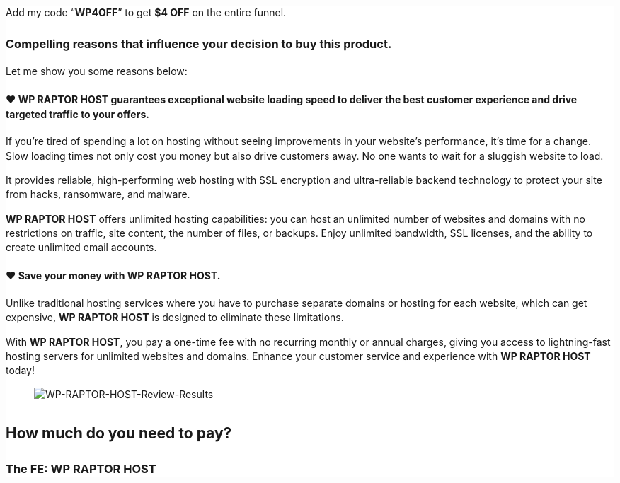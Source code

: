 <p data-w-id="ca370de4-c999-2ba7-41f4-f5fd4ec15927" data-wf-id="[&quot;ca370de4-c999-2ba7-41f4-f5fd4ec15927&quot;]" data-automation-id="dyn-item-post-body-input">Add my code “<strong data-w-id="841882b6-d7f7-1c6e-feb6-4256b7d8ca4c" data-wf-id="[&quot;841882b6-d7f7-1c6e-feb6-4256b7d8ca4c&quot;]" data-automation-id="dyn-item-post-body-input">WP4OFF</strong>” to get <strong data-w-id="b8d3e584-14ca-5021-6462-1c0a5bd8a47a" data-wf-id="[&quot;b8d3e584-14ca-5021-6462-1c0a5bd8a47a&quot;]" data-automation-id="dyn-item-post-body-input">$4 OFF</strong> on the entire funnel.</p>
<h3 data-w-id="592b582c-e308-d6cc-4e34-6bfd01021ce2" data-wf-id="[&quot;592b582c-e308-d6cc-4e34-6bfd01021ce2&quot;]" data-automation-id="dyn-item-post-body-input">Compelling reasons that influence your decision to buy this product.</h3>
<p data-w-id="4c072fa1-8c7e-1317-70e4-d77d65427346" data-wf-id="[&quot;4c072fa1-8c7e-1317-70e4-d77d65427346&quot;]" data-automation-id="dyn-item-post-body-input">Let me show you some reasons below:</p>
<h4 data-w-id="52f0433d-172c-a43d-de2c-996c70c69603" data-wf-id="[&quot;52f0433d-172c-a43d-de2c-996c70c69603&quot;]" data-automation-id="dyn-item-post-body-input"><strong data-w-id="396b4ca1-01c5-045f-108b-78ebd8a1e03a" data-wf-id="[&quot;396b4ca1-01c5-045f-108b-78ebd8a1e03a&quot;]" data-automation-id="dyn-item-post-body-input">♥ WP RAPTOR HOST</strong> <strong data-w-id="176dba37-1d7a-1fdc-01f5-238bbd788f5d" data-wf-id="[&quot;176dba37-1d7a-1fdc-01f5-238bbd788f5d&quot;]" data-automation-id="dyn-item-post-body-input">guarantees exceptional website loading speed to deliver the best customer experience and drive targeted traffic to your offers.</strong></h4>
<p data-w-id="5b75a20b-e16b-bc57-264f-c385cd216e88" data-wf-id="[&quot;5b75a20b-e16b-bc57-264f-c385cd216e88&quot;]" data-automation-id="dyn-item-post-body-input">If you’re tired of spending a lot on hosting without seeing improvements in your website’s performance, it’s time for a change. Slow loading times not only cost you money but also drive customers away. No one wants to wait for a sluggish website to load.</p>
<p data-w-id="d593ebd3-3779-96ce-3c69-0c0a4884813d" data-wf-id="[&quot;d593ebd3-3779-96ce-3c69-0c0a4884813d&quot;]" data-automation-id="dyn-item-post-body-input">It provides reliable, high-performing web hosting with SSL encryption and ultra-reliable backend technology to protect your site from hacks, ransomware, and malware.</p>
<p data-w-id="cdabdc27-7d6c-fbed-c684-edcc6e0e03b2" data-wf-id="[&quot;cdabdc27-7d6c-fbed-c684-edcc6e0e03b2&quot;]" data-automation-id="dyn-item-post-body-input"><strong data-w-id="989452f2-730e-1f67-48a6-47dbe4b881c7" data-wf-id="[&quot;989452f2-730e-1f67-48a6-47dbe4b881c7&quot;]" data-automation-id="dyn-item-post-body-input">WP RAPTOR HOST</strong> offers unlimited hosting capabilities: you can host an unlimited number of websites and domains with no restrictions on traffic, site content, the number of files, or backups. Enjoy unlimited bandwidth, SSL licenses, and the ability to create unlimited email accounts.</p>
<h4 data-w-id="d2f378aa-e258-d5c1-00a3-0fecf573a87d" data-wf-id="[&quot;d2f378aa-e258-d5c1-00a3-0fecf573a87d&quot;]" data-automation-id="dyn-item-post-body-input"><strong data-w-id="48db61e8-def2-94cb-0bb3-b5c5232886d9" data-wf-id="[&quot;48db61e8-def2-94cb-0bb3-b5c5232886d9&quot;]" data-automation-id="dyn-item-post-body-input">♥ Save your money with WP RAPTOR HOST.</strong></h4>
<p data-w-id="5c338da1-b6d5-f5e1-e074-774e0fbf1f8e" data-wf-id="[&quot;5c338da1-b6d5-f5e1-e074-774e0fbf1f8e&quot;]" data-automation-id="dyn-item-post-body-input">Unlike traditional hosting services where you have to purchase separate domains or hosting for each website, which can get expensive, <strong data-w-id="09238989-33e6-b8c2-1975-88e684f9a453" data-wf-id="[&quot;09238989-33e6-b8c2-1975-88e684f9a453&quot;]" data-automation-id="dyn-item-post-body-input">WP RAPTOR HOST</strong> is designed to eliminate these limitations.</p>
<p data-w-id="a2d6f365-628e-0d15-c36d-276caf278e71" data-wf-id="[&quot;a2d6f365-628e-0d15-c36d-276caf278e71&quot;]" data-automation-id="dyn-item-post-body-input">With <strong data-w-id="2e675a32-1fe3-9e9b-f7bd-e0c7a164c3e4" data-wf-id="[&quot;2e675a32-1fe3-9e9b-f7bd-e0c7a164c3e4&quot;]" data-automation-id="dyn-item-post-body-input">WP RAPTOR HOST</strong>, you pay a one-time fee with no recurring monthly or annual charges, giving you access to lightning-fast hosting servers for unlimited websites and domains. Enhance your customer service and experience with <strong data-w-id="b2ef93aa-4a97-27bb-b934-4f598308ff66" data-wf-id="[&quot;b2ef93aa-4a97-27bb-b934-4f598308ff66&quot;]" data-automation-id="dyn-item-post-body-input">WP RAPTOR HOST</strong> today!</p>
<figure class="w-richtext-align-center w-richtext-figure-type-image" data-w-id="3e23a980-3be1-26a3-7f8c-1fa3da652b79" data-wf-id="[&quot;3e23a980-3be1-26a3-7f8c-1fa3da652b79&quot;]" data-automation-id="dyn-item-post-body-input">
<div data-w-id="3e23a980-3be1-26a3-7f8c-1fa3da652b7a" data-wf-id="[&quot;3e23a980-3be1-26a3-7f8c-1fa3da652b7a&quot;]" data-automation-id="dyn-item-post-body-input"><img src="https://uploads-ssl.webflow.com/650d25b7d6ebe9d9032aa4e3/66c09eebf56e57ff81834fee_WP-RAPTOR-HOST-Review-Results.png" alt="WP-RAPTOR-HOST-Review-Results" data-automation-id="dyn-item-post-body-input" data-wf-id="[&quot;50e14927-3034-68db-0556-c96ef7de567b&quot;]" data-w-id="50e14927-3034-68db-0556-c96ef7de567b" /></div>
</figure>
<h2 data-w-id="7093f104-6f49-d016-1ec8-addb8f259c1b" data-wf-id="[&quot;7093f104-6f49-d016-1ec8-addb8f259c1b&quot;]" data-automation-id="dyn-item-post-body-input">How much do you need to pay?</h2>
<h3 data-w-id="d1e7f369-1bba-ced3-7c0d-e889a754c30e" data-wf-id="[&quot;d1e7f369-1bba-ced3-7c0d-e889a754c30e&quot;]" data-automation-id="dyn-item-post-body-input">The FE: WP RAPTOR HOST</h3>